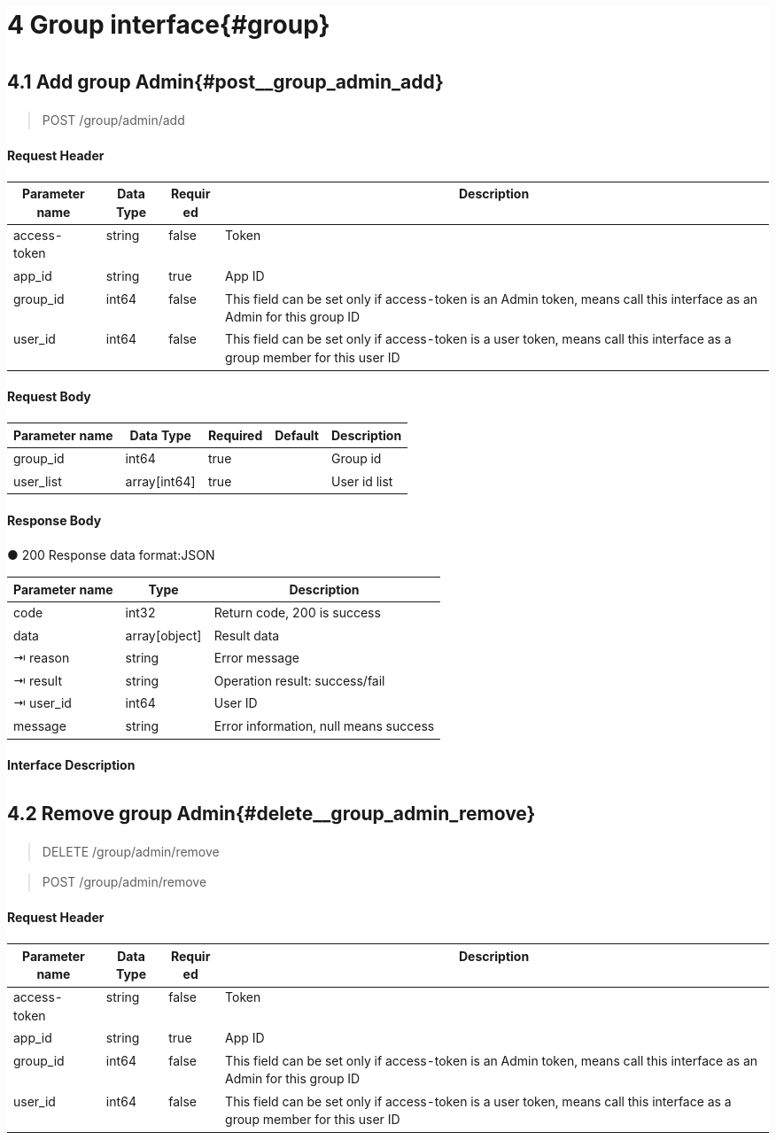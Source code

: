 # 4 Group interface{#group}

## 4.1 Add group Admin{#post__group_admin_add}

> POST /group/admin/add

#### Request Header
|  Parameter name |  Data Type | Required |  Description |
|  ------ |  ------ |  ------ |  ------ |
| access-token | string | false | Token |
| app_id | string | true | App ID |
| group_id | int64 | false | This field can be set only if access-token is an Admin token, means call this interface as an Admin for this group ID |
| user_id | int64 | false | This field can be set only if access-token is a user token, means call this interface as a group member for this user ID |

#### Request Body
|  Parameter name |  Data Type | Required  |  Default |  Description |
|  ------ |  ------ |  ------ |  ------ |  ------ |
| group_id | int64 | true |  | Group id |
| user_list | array[int64] | true |  | User id list |

#### Response Body
● 200 Response data format:JSON

|  Parameter name |  Type |  Description |
|  ------ |  ------ |  ------ |
| code | int32 | Return code, 200 is success |
| data | array[object] | Result data |
|⇥ reason | string | Error message |
|⇥ result | string | Operation result: success/fail |
|⇥ user_id | int64 | User ID |
| message | string | Error information, null means success |
#### Interface Description
> 

## 4.2 Remove group Admin{#delete__group_admin_remove}

> DELETE /group/admin/remove

> POST /group/admin/remove

#### Request Header
|  Parameter name |  Data Type | Required |  Description |
|  ------ |  ------ |  ------ |  ------ |
| access-token | string | false | Token |
| app_id | string | true | App ID |
| group_id | int64 | false | This field can be set only if access-token is an Admin token, means call this interface as an Admin for this group ID |
| user_id | int64 | false | This field can be set only if access-token is a user token, means call this interface as a group member for this user ID |
